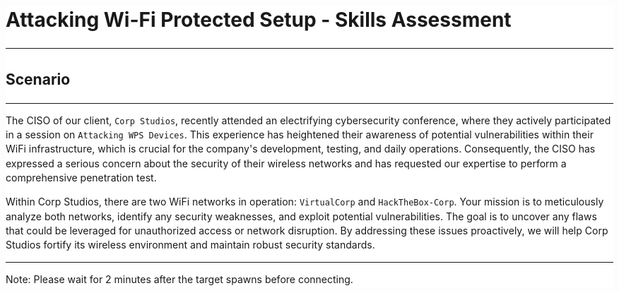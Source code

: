 
# Attacking Wi-Fi Protected Setup - Skills Assessment

* * *

## Scenario

* * *

The CISO of our client, `Corp Studios`, recently attended an electrifying cybersecurity conference, where they actively participated in a session on `Attacking WPS Devices`. This experience has heightened their awareness of potential vulnerabilities within their WiFi infrastructure, which is crucial for the company's development, testing, and daily operations. Consequently, the CISO has expressed a serious concern about the security of their wireless networks and has requested our expertise to perform a comprehensive penetration test.

Within Corp Studios, there are two WiFi networks in operation: `VirtualCorp` and `HackTheBox-Corp`. Your mission is to meticulously analyze both networks, identify any security weaknesses, and exploit potential vulnerabilities. The goal is to uncover any flaws that could be leveraged for unauthorized access or network disruption. By addressing these issues proactively, we will help Corp Studios fortify its wireless environment and maintain robust security standards.

* * *

Note: Please wait for 2 minutes after the target spawns before connecting.


